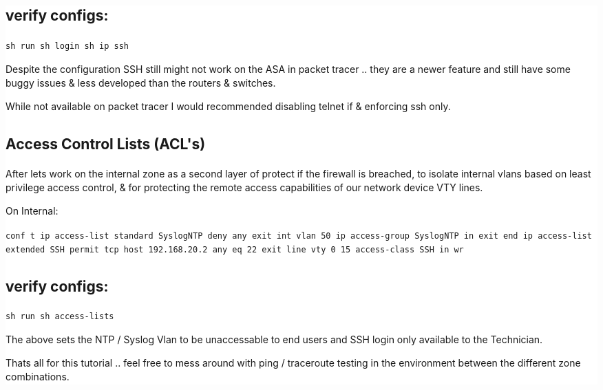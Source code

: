 
verify configs:
----------------
`sh run
sh login
sh ip ssh`

Despite the configuration SSH still might not work on the ASA in packet tracer .. they are a newer feature and still have some buggy issues & less developed than the routers & switches.

While not available on packet tracer I would recommended disabling telnet if & enforcing ssh only.

## Access Control Lists (ACL's)

After lets work on the internal zone as a second layer of protect if the firewall is breached, to isolate internal vlans based on least privilege access control, & for protecting the remote access capabilities of our network device VTY lines.

On Internal:

`conf t
ip access-list standard SyslogNTP
deny any
exit
int vlan 50
ip access-group SyslogNTP in
exit
end
ip access-list extended SSH
permit tcp host 192.168.20.2 any eq 22
exit
line vty 0 15
access-class SSH in
wr`

verify configs:
----------------
`sh run
sh access-lists`

The above sets the NTP / Syslog Vlan to be unaccessable to end users and SSH login only available to the Technician.

Thats all for this tutorial .. feel free to mess around with ping / traceroute testing in the environment between the different zone combinations.